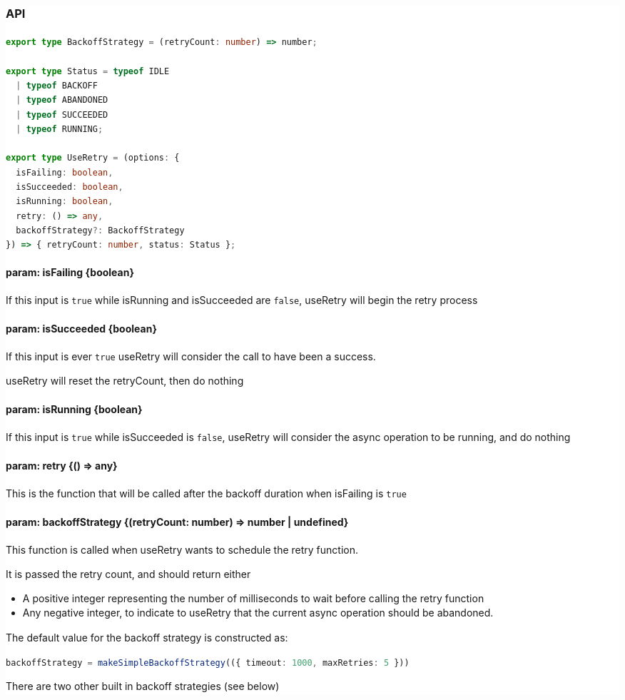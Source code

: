 ### API

```typescript jsx
export type BackoffStrategy = (retryCount: number) => number;

export type Status = typeof IDLE
  | typeof BACKOFF
  | typeof ABANDONED
  | typeof SUCCEEDED
  | typeof RUNNING;

export type UseRetry = (options: {
  isFailing: boolean,
  isSucceeded: boolean,
  isRunning: boolean,
  retry: () => any,
  backoffStrategy?: BackoffStrategy
}) => { retryCount: number, status: Status };
```

#### param: isFailing {boolean}
If this input is `true` while isRunning and isSucceeded are `false`, useRetry will begin the retry process

#### param: isSucceeded {boolean}
If this input is ever `true` useRetry will consider the call to have been a success.

useRetry will reset the retryCount, then do nothing

#### param: isRunning {boolean}
If this input is `true` while isSucceeded is `false`, useRetry will consider the async operation to be running, and do nothing

#### param: retry {() => any}
This is the function that will be called after the backoff duration when isFailing is `true`

#### param: backoffStrategy {(retryCount: number) => number | undefined}
This function is called when useRetry wants to schedule the retry function.

It is passed the retry count, and should return either

- A positive integer representing the number of milliseconds to wait before calling the retry function
- Any negative integer, to indicate to useRetry that the current async operation should be abandoned.

The default value for the backoff strategy is constructed as:

```typescript jsx
backoffStrategy = makeSimpleBackoffStrategy(({ timeout: 1000, maxRetries: 5 }))
```

There are two other built in backoff strategies (see below)

